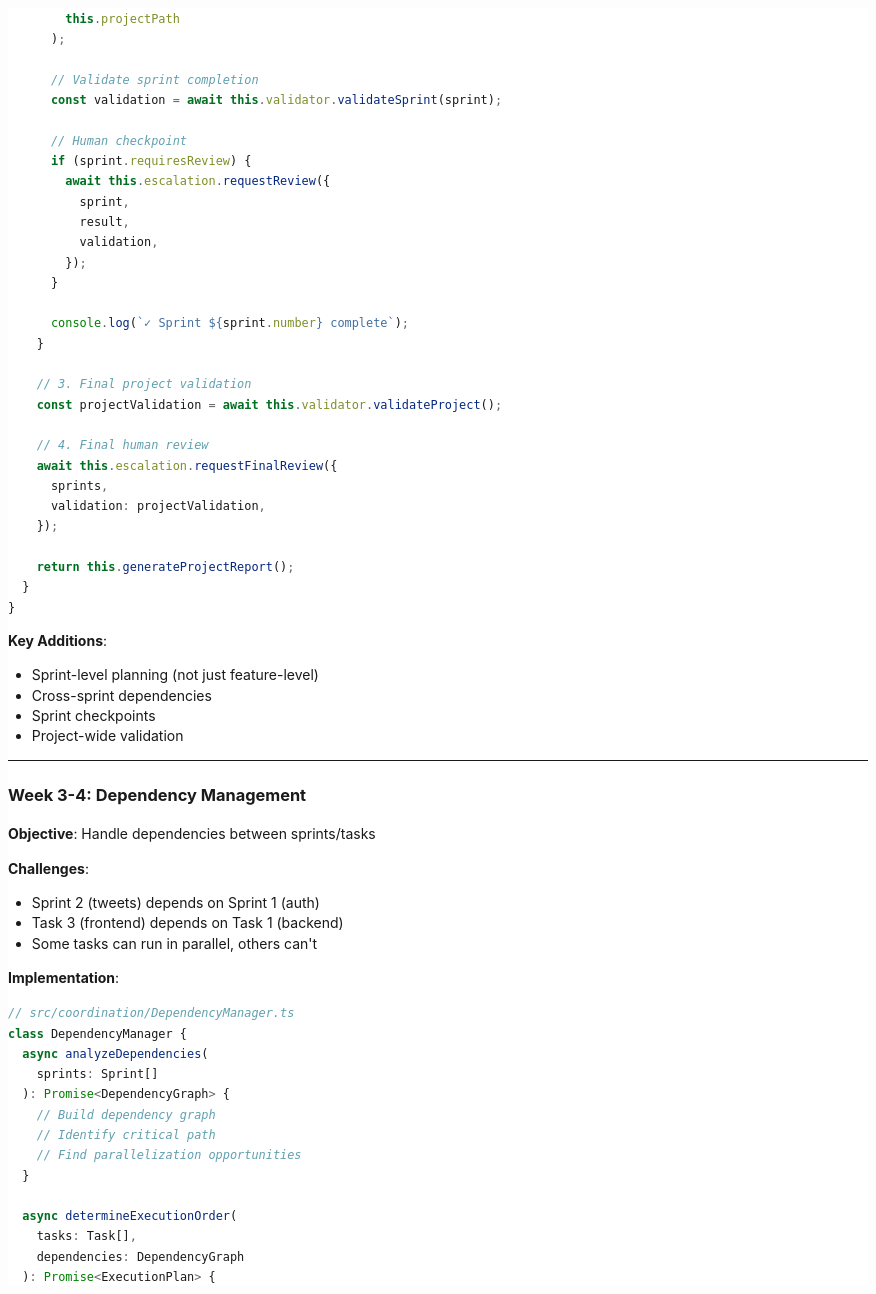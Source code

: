 ```typescript
        this.projectPath
      );

      // Validate sprint completion
      const validation = await this.validator.validateSprint(sprint);

      // Human checkpoint
      if (sprint.requiresReview) {
        await this.escalation.requestReview({
          sprint,
          result,
          validation,
        });
      }

      console.log(`✓ Sprint ${sprint.number} complete`);
    }

    // 3. Final project validation
    const projectValidation = await this.validator.validateProject();

    // 4. Final human review
    await this.escalation.requestFinalReview({
      sprints,
      validation: projectValidation,
    });

    return this.generateProjectReport();
  }
}
```

**Key Additions**:
- Sprint-level planning (not just feature-level)
- Cross-sprint dependencies
- Sprint checkpoints
- Project-wide validation

---

### Week 3-4: Dependency Management

**Objective**: Handle dependencies between sprints/tasks

**Challenges**:
- Sprint 2 (tweets) depends on Sprint 1 (auth)
- Task 3 (frontend) depends on Task 1 (backend)
- Some tasks can run in parallel, others can't

**Implementation**:
```typescript
// src/coordination/DependencyManager.ts
class DependencyManager {
  async analyzeDependencies(
    sprints: Sprint[]
  ): Promise<DependencyGraph> {
    // Build dependency graph
    // Identify critical path
    // Find parallelization opportunities
  }

  async determineExecutionOrder(
    tasks: Task[],
    dependencies: DependencyGraph
  ): Promise<ExecutionPlan> {
```